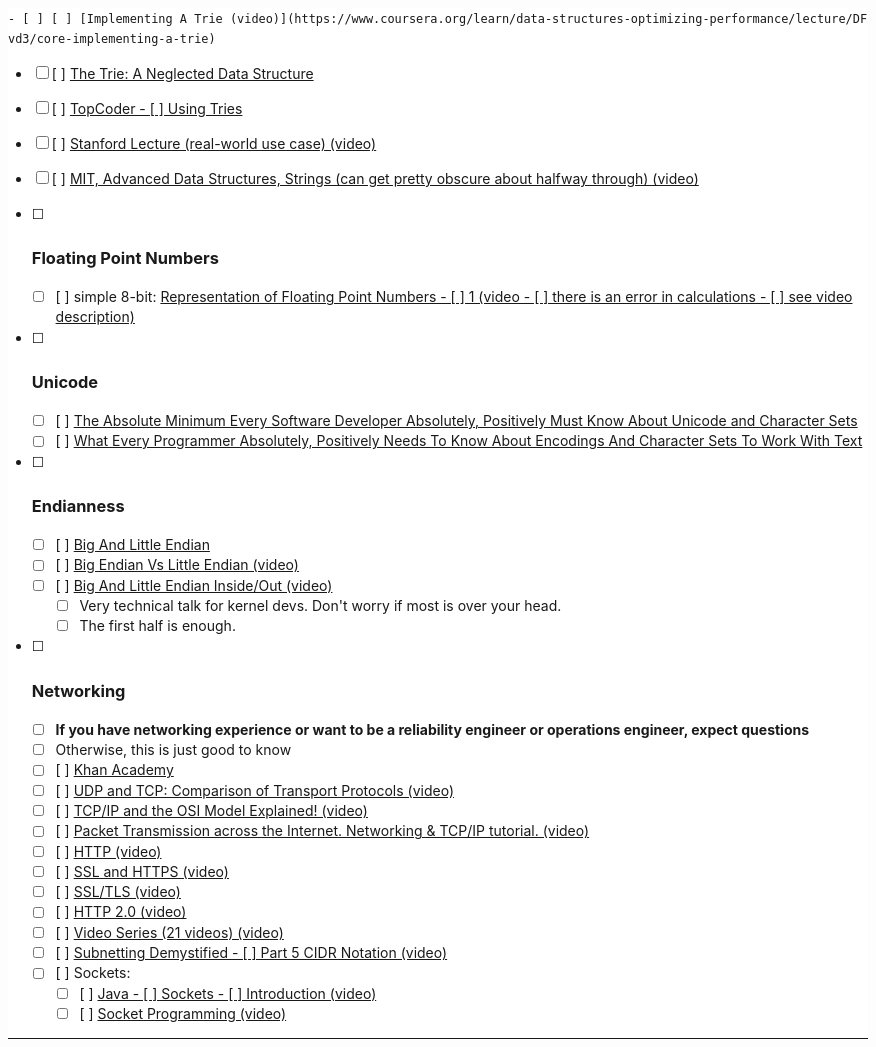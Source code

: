     - [ ] [ ] [Implementing A Trie (video)](https://www.coursera.org/learn/data-structures-optimizing-performance/lecture/DFvd3/core-implementing-a-trie)
  - [ ] [ ] [The Trie: A Neglected Data Structure](https://www.toptal.com/java/the-trie-a-neglected-data-structure)
  - [ ] [ ] [TopCoder - [ ] Using Tries](https://www.topcoder.com/thrive/articles/Using%20Tries)
  - [ ] [ ] [Stanford Lecture (real-world use case) (video)](https://www.youtube.com/watch?v=TJ8SkcUSdbU)
  - [ ] [ ] [MIT, Advanced Data Structures, Strings (can get pretty obscure about halfway through) (video)](https://www.youtube.com/watch?v=NinWEPPrkDQ&index=16&list=PLUl4u3cNGP61hsJNdULdudlRL493b-XZf)

- [ ] ### Floating Point Numbers

  - [ ] [ ] simple 8-bit: [Representation of Floating Point Numbers - [ ] 1 (video - [ ] there is an error in calculations - [ ] see video description)](https://www.youtube.com/watch?v=ji3SfClm8TU)

- [ ] ### Unicode

  - [ ] [ ] [The Absolute Minimum Every Software Developer Absolutely, Positively Must Know About Unicode and Character Sets]( http://www.joelonsoftware.com/articles/Unicode.html)
  - [ ] [ ] [What Every Programmer Absolutely, Positively Needs To Know About Encodings And Character Sets To Work With Text](http://kunststube.net/encoding/)

- [ ] ### Endianness

  - [ ] [ ] [Big And Little Endian](https://web.archive.org/web/20180107141940/http://www.cs.umd.edu:80/class/sum2003/cmsc311/Notes/Data/endian.html)
  - [ ] [ ] [Big Endian Vs Little Endian (video)](https://www.youtube.com/watch?v=JrNF0KRAlyo)
  - [ ] [ ] [Big And Little Endian Inside/Out (video)](https://www.youtube.com/watch?v=oBSuXP-1Tc0)
    - [ ] Very technical talk for kernel devs. Don't worry if most is over your head.
    - [ ] The first half is enough.

- [ ] ### Networking

  - [ ] **If you have networking experience or want to be a reliability engineer or operations engineer, expect questions**
  - [ ] Otherwise, this is just good to know
  - [ ] [ ] [Khan Academy](https://www.khanacademy.org/computing/code-org/computers-and-the-internet)
  - [ ] [ ] [UDP and TCP: Comparison of Transport Protocols (video)](https://www.youtube.com/watch?v=Vdc8TCESIg8)
  - [ ] [ ] [TCP/IP and the OSI Model Explained! (video)](https://www.youtube.com/watch?v=e5DEVa9eSN0)
  - [ ] [ ] [Packet Transmission across the Internet. Networking & TCP/IP tutorial. (video)](https://www.youtube.com/watch?v=nomyRJehhnM)
  - [ ] [ ] [HTTP (video)](https://www.youtube.com/watch?v=WGJrLqtX7As)
  - [ ] [ ] [SSL and HTTPS (video)](https://www.youtube.com/watch?v=S2iBR2ZlZf0)
  - [ ] [ ] [SSL/TLS (video)](https://www.youtube.com/watch?v=Rp3iZUvXWlM)
  - [ ] [ ] [HTTP 2.0 (video)](https://www.youtube.com/watch?v=E9FxNzv1Tr8)
  - [ ] [ ] [Video Series (21 videos) (video)](https://www.youtube.com/playlist?list=PLEbnTDJUr_IegfoqO4iPnPYQui46QqT0j)
  - [ ] [ ] [Subnetting Demystified - [ ] Part 5 CIDR Notation (video)](https://www.youtube.com/watch?v=t5xYI0jzOf4)
  - [ ] [ ] Sockets:
    - [ ] [ ] [Java - [ ] Sockets - [ ] Introduction (video)](https://www.youtube.com/watch?v=6G_W54zuadg&t=6s)
    - [ ] [ ] [Socket Programming (video)](https://www.youtube.com/watch?v=G75vN2mnJeQ)

---